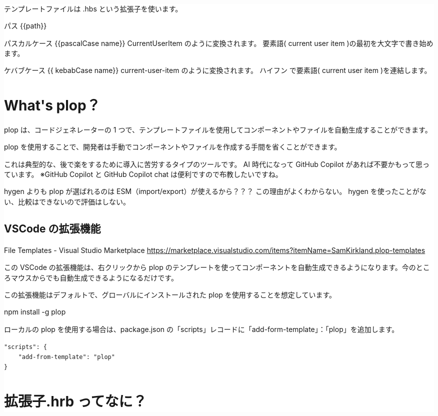 テンプレートファイルは
.hbs という拡張子を使います。

パス
{{path}}

パスカルケース
{{pascalCase name}}
CurrentUserItem のように変換されます。
要素語( current user item )の最初を大文字で書き始めます。

ケバブケース
{{ kebabCase name}}
current-user-item のように変換されます。
ハイフン で要素語( current user item )を連結します。



# What's plop？

plop は、コードジェネレーターの 1 つで、テンプレートファイルを使用してコンポーネントやファイルを自動生成することができます。

plop を使用することで、開発者は手動でコンポーネントやファイルを作成する手間を省くことができます。

これは典型的な、後で楽をするために導入に苦労するタイプのツールです。
AI 時代になって GitHub Copilot があれば不要かもって思っています。
※GitHub Copilot と GitHub Copilot chat は便利ですので布教したいですね。

hygen よりも plop が選ばれるのは
ESM（import/export）が使えるから？？？
この理由がよくわからない。
hygen を使ったことがない、比較はできないので評価はしない。



## VSCode の拡張機能

File Templates - Visual Studio Marketplace
https://marketplace.visualstudio.com/items?itemName=SamKirkland.plop-templates

この VSCode の拡張機能は、右クリックから plop のテンプレートを使ってコンポーネントを自動生成できるようになります。今のところマウスからでも自動生成できるようになるだけです。

この拡張機能はデフォルトで、グローバルにインストールされた plop を使用することを想定しています。

npm install -g plop

ローカルの plop を使用する場合は、package.json の「scripts」レコードに「add-form-template」：「plop」を追加します。

```
"scripts": {
	"add-from-template": "plop"
}

```



# 拡張子.hrb ってなに？
